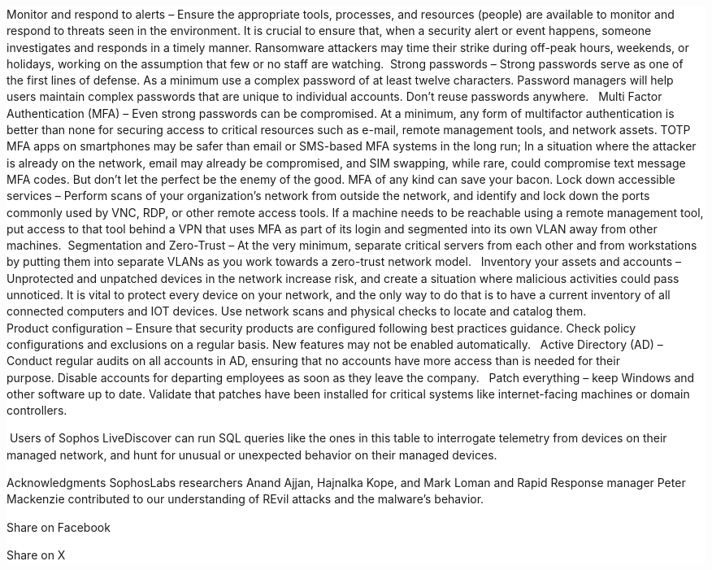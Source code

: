 Monitor and respond to alerts – Ensure the appropriate tools, processes, and resources (people) are available to monitor and respond to threats seen in the environment. It is crucial to ensure that, when a security alert or event happens, someone investigates and responds in a timely manner. Ransomware attackers may time their strike during off-peak hours, weekends, or holidays, working on the assumption that few or no staff are watching. 
Strong passwords – Strong passwords serve as one of the first lines of defense. As a minimum use a complex password of at least twelve characters. Password managers will help users maintain complex passwords that are unique to individual accounts. Don’t reuse passwords anywhere.  
Multi Factor Authentication (MFA) – Even strong passwords can be compromised. At a minimum, any form of multifactor authentication is better than none for securing access to critical resources such as e-mail, remote management tools, and network assets. TOTP MFA apps on smartphones may be safer than email or SMS-based MFA systems in the long run; In a situation where the attacker is already on the network, email may already be compromised, and SIM swapping, while rare, could compromise text message MFA codes. But don’t let the perfect be the enemy of the good. MFA of any kind can save your bacon.
Lock down accessible services – Perform scans of your organization’s network from outside the network, and identify and lock down the ports commonly used by VNC, RDP, or other remote access tools. If a machine needs to be reachable using a remote management tool, put access to that tool behind a VPN that uses MFA as part of its login and segmented into its own VLAN away from other machines. 
Segmentation and Zero-Trust – At the very minimum, separate critical servers from each other and from workstations by putting them into separate VLANs as you work towards a zero-trust network model.  
Inventory your assets and accounts – Unprotected and unpatched devices in the network increase risk, and create a situation where malicious activities could pass unnoticed. It is vital to protect every device on your network, and the only way to do that is to have a current inventory of all connected computers and IOT devices. Use network scans and physical checks to locate and catalog them.  
Product configuration – Ensure that security products are configured following best practices guidance. Check policy configurations and exclusions on a regular basis. New features may not be enabled automatically.  
Active Directory (AD) – Conduct regular audits on all accounts in AD, ensuring that no accounts have more access than is needed for their purpose. Disable accounts for departing employees as soon as they leave the company.  
Patch everything – keep Windows and other software up to date. Validate that patches have been installed for critical systems like internet-facing machines or domain controllers.

 Users of Sophos LiveDiscover can run SQL queries like the ones in this table to interrogate telemetry from devices on their managed network, and hunt for unusual or unexpected behavior on their managed devices.


Acknowledgments
SophosLabs researchers Anand Ajjan, Hajnalka Kope, and Mark Loman and Rapid Response manager Peter Mackenzie contributed to our understanding of REvil attacks and the malware’s behavior.





Share on Facebook







Share on X



